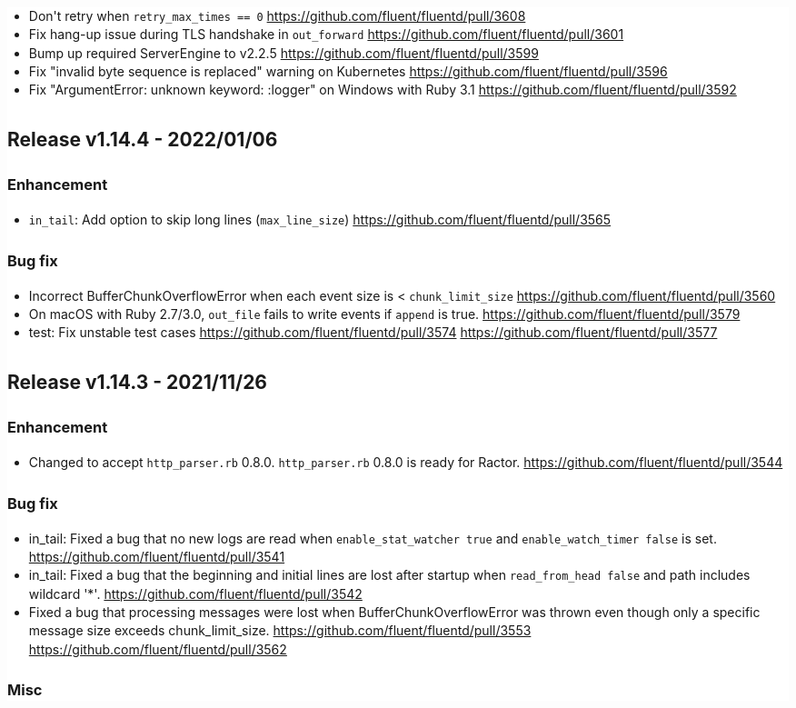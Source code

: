 * Don't retry when `retry_max_times == 0`
  https://github.com/fluent/fluentd/pull/3608
* Fix hang-up issue during TLS handshake in `out_forward`
  https://github.com/fluent/fluentd/pull/3601
* Bump up required ServerEngine to v2.2.5
  https://github.com/fluent/fluentd/pull/3599
* Fix "invalid byte sequence is replaced" warning on Kubernetes
  https://github.com/fluent/fluentd/pull/3596
* Fix "ArgumentError: unknown keyword: :logger" on Windows with Ruby 3.1
  https://github.com/fluent/fluentd/pull/3592

## Release v1.14.4 - 2022/01/06

### Enhancement

* `in_tail`: Add option to skip long lines (`max_line_size`)
  https://github.com/fluent/fluentd/pull/3565

### Bug fix

* Incorrect BufferChunkOverflowError when each event size is < `chunk_limit_size`
  https://github.com/fluent/fluentd/pull/3560
* On macOS with Ruby 2.7/3.0, `out_file` fails to write events if `append` is true.
  https://github.com/fluent/fluentd/pull/3579
* test: Fix unstable test cases
  https://github.com/fluent/fluentd/pull/3574
  https://github.com/fluent/fluentd/pull/3577

## Release v1.14.3 - 2021/11/26

### Enhancement

* Changed to accept `http_parser.rb` 0.8.0.
  `http_parser.rb` 0.8.0 is ready for Ractor.
  https://github.com/fluent/fluentd/pull/3544

### Bug fix

* in_tail: Fixed a bug that no new logs are read when
  `enable_stat_watcher true` and `enable_watch_timer false` is set.
  https://github.com/fluent/fluentd/pull/3541
* in_tail: Fixed a bug that the beginning and initial lines are lost
  after startup when `read_from_head false` and path includes wildcard '*'.
  https://github.com/fluent/fluentd/pull/3542
* Fixed a bug that processing messages were lost when
  BufferChunkOverflowError was thrown even though only a specific
  message size exceeds chunk_limit_size.
  https://github.com/fluent/fluentd/pull/3553
  https://github.com/fluent/fluentd/pull/3562

### Misc

